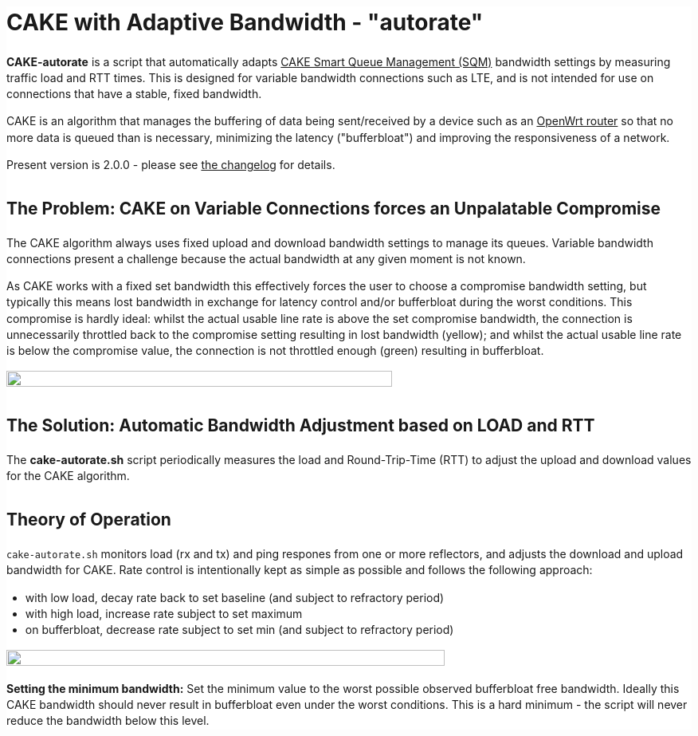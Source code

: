 # CAKE with Adaptive Bandwidth - "autorate"

**CAKE-autorate** is a script that automatically adapts [CAKE Smart Queue Management (SQM)](https://www.bufferbloat.net/projects/codel/wiki/Cake/) bandwidth settings by measuring traffic load and RTT times. This is designed for variable bandwidth connections such as LTE, and is not intended for use on connections that have a stable, fixed bandwidth.

CAKE is an algorithm that manages the buffering of data being sent/received by a device such as an [OpenWrt router](https://openwrt.org) so that no more data is queued than is necessary, minimizing the latency ("bufferbloat") and improving the responsiveness of a network.

Present version is 2.0.0 - please see [the changelog](CHANGELOG.md) for details. 

## The Problem: CAKE on Variable Connections forces an Unpalatable Compromise

The CAKE algorithm always uses fixed upload and download bandwidth settings to manage its queues. Variable bandwidth connections present a challenge because the actual bandwidth at any given moment is not known. 

As CAKE works with a fixed set bandwidth this effectively forces the user to choose a compromise bandwidth setting, but typically this means lost bandwidth in exchange for latency control and/or bufferbloat during the worst conditions. This compromise is hardly ideal: whilst the actual usable line rate is above the set compromise bandwidth, the connection is unnecessarily throttled back to the compromise setting resulting in lost bandwidth (yellow); and whilst the actual usable line rate is below the compromise value, the connection is not throttled enough (green) resulting in bufferbloat.

<img src="images/bandwidth-compromise.png" width=75% height=75%>

## The Solution: Automatic Bandwidth Adjustment based on LOAD and RTT

The **cake-autorate.sh** script periodically measures the load and Round-Trip-Time (RTT) to adjust the upload and download values for the CAKE algorithm.

## Theory of Operation

`cake-autorate.sh` monitors load (rx and tx) and ping respones from one or more reflectors, and adjusts the download and upload bandwidth for CAKE. Rate control is intentionally kept as simple as possible and follows the following approach:

- with low load, decay rate back to set baseline (and subject to refractory period)
- with high load, increase rate subject to set maximum
- on bufferbloat, decrease rate subject to set min (and subject to refractory period)

<img src="images/cake-bandwidth-autorate-rate-control.png" width=80% height=80%>

**Setting the minimum bandwidth:** 
Set the minimum value to the worst possible observed bufferbloat free bandwidth. Ideally this CAKE bandwidth should never result in bufferbloat even under the worst conditions. This is a hard minimum - the script will never reduce the bandwidth below this level.
